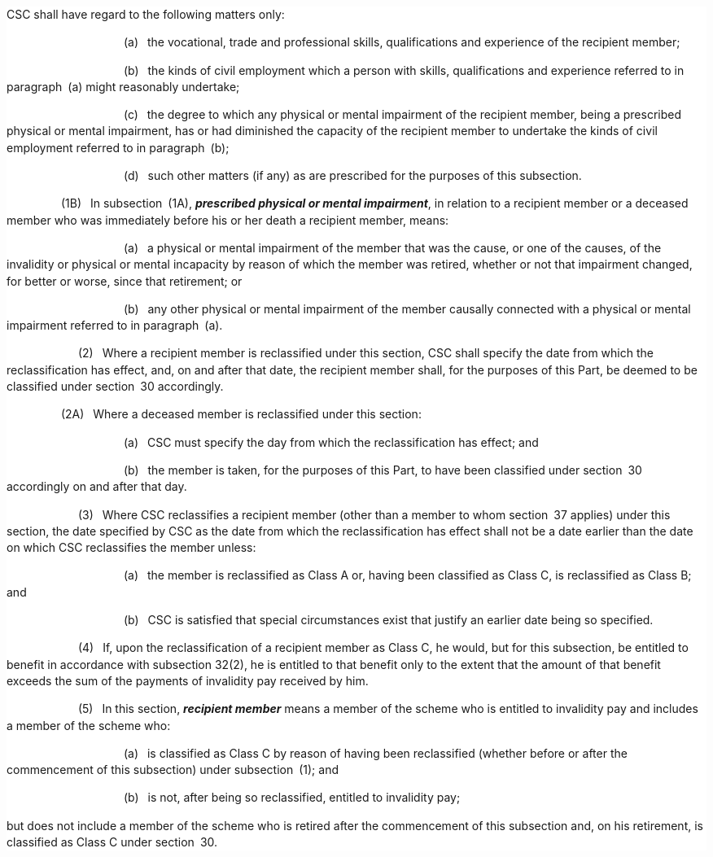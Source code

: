 CSC shall have regard to the following matters only:

                     (a)  the vocational, trade and professional skills, qualifications and experience of the recipient member;

                     (b)  the kinds of civil employment which a person with skills, qualifications and experience referred to in paragraph (a) might reasonably undertake;

                     (c)  the degree to which any physical or mental impairment of the recipient member, being a prescribed physical or mental impairment, has or had diminished the capacity of the recipient member to undertake the kinds of civil employment referred to in paragraph (b);

                     (d)  such other matters (if any) as are prescribed for the purposes of this subsection.

          (1B)  In subsection (1A), **_prescribed physical or mental impairment_**, in relation to a recipient member or a deceased member who was immediately before his or her death a recipient member, means:

                     (a)  a physical or mental impairment of the member that was the cause, or one of the causes, of the invalidity or physical or mental incapacity by reason of which the member was retired, whether or not that impairment changed, for better or worse, since that retirement; or

                     (b)  any other physical or mental impairment of the member causally connected with a physical or mental impairment referred to in paragraph (a).

             (2)  Where a recipient member is reclassified under this section, CSC shall specify the date from which the reclassification has effect, and, on and after that date, the recipient member shall, for the purposes of this Part, be deemed to be classified under section 30 accordingly.

          (2A)  Where a deceased member is reclassified under this section:

                     (a)  CSC must specify the day from which the reclassification has effect; and

                     (b)  the member is taken, for the purposes of this Part, to have been classified under section 30 accordingly on and after that day.

             (3)  Where CSC reclassifies a recipient member (other than a member to whom section 37 applies) under this section, the date specified by CSC as the date from which the reclassification has effect shall not be a date earlier than the date on which CSC reclassifies the member unless:

                     (a)  the member is reclassified as Class A or, having been classified as Class C, is reclassified as Class B; and

                     (b)  CSC is satisfied that special circumstances exist that justify an earlier date being so specified.

             (4)  If, upon the reclassification of a recipient member as Class C, he would, but for this subsection, be entitled to benefit in accordance with subsection 32(2), he is entitled to that benefit only to the extent that the amount of that benefit exceeds the sum of the payments of invalidity pay received by him.

             (5)  In this section, **_recipient member_** means a member of the scheme who is entitled to invalidity pay and includes a member of the scheme who:

                     (a)  is classified as Class C by reason of having been reclassified (whether before or after the commencement of this subsection) under subsection (1); and

                     (b)  is not, after being so reclassified, entitled to invalidity pay;

but does not include a member of the scheme who is retired after the commencement of this subsection and, on his retirement, is classified as Class C under section 30.
